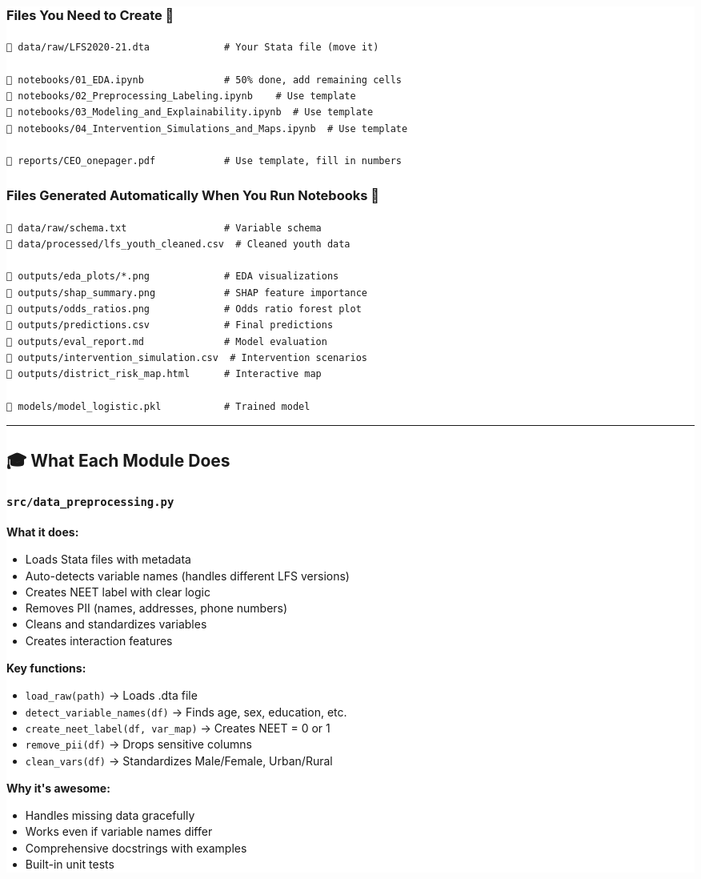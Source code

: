 ### Files You Need to Create 🔨

```
🔨 data/raw/LFS2020-21.dta             # Your Stata file (move it)

🔨 notebooks/01_EDA.ipynb              # 50% done, add remaining cells
🔨 notebooks/02_Preprocessing_Labeling.ipynb    # Use template
🔨 notebooks/03_Modeling_and_Explainability.ipynb  # Use template
🔨 notebooks/04_Intervention_Simulations_and_Maps.ipynb  # Use template

🔨 reports/CEO_onepager.pdf            # Use template, fill in numbers
```

### Files Generated Automatically When You Run Notebooks 🤖

```
🤖 data/raw/schema.txt                 # Variable schema
🤖 data/processed/lfs_youth_cleaned.csv  # Cleaned youth data

🤖 outputs/eda_plots/*.png             # EDA visualizations
🤖 outputs/shap_summary.png            # SHAP feature importance
🤖 outputs/odds_ratios.png             # Odds ratio forest plot
🤖 outputs/predictions.csv             # Final predictions
🤖 outputs/eval_report.md              # Model evaluation
🤖 outputs/intervention_simulation.csv  # Intervention scenarios
🤖 outputs/district_risk_map.html      # Interactive map

🤖 models/model_logistic.pkl           # Trained model
```

---

## 🎓 What Each Module Does

### `src/data_preprocessing.py`
**What it does:**
- Loads Stata files with metadata
- Auto-detects variable names (handles different LFS versions)
- Creates NEET label with clear logic
- Removes PII (names, addresses, phone numbers)
- Cleans and standardizes variables
- Creates interaction features

**Key functions:**
- `load_raw(path)` → Loads .dta file
- `detect_variable_names(df)` → Finds age, sex, education, etc.
- `create_neet_label(df, var_map)` → Creates NEET = 0 or 1
- `remove_pii(df)` → Drops sensitive columns
- `clean_vars(df)` → Standardizes Male/Female, Urban/Rural

**Why it's awesome:**
- Handles missing data gracefully
- Works even if variable names differ
- Comprehensive docstrings with examples
- Built-in unit tests
